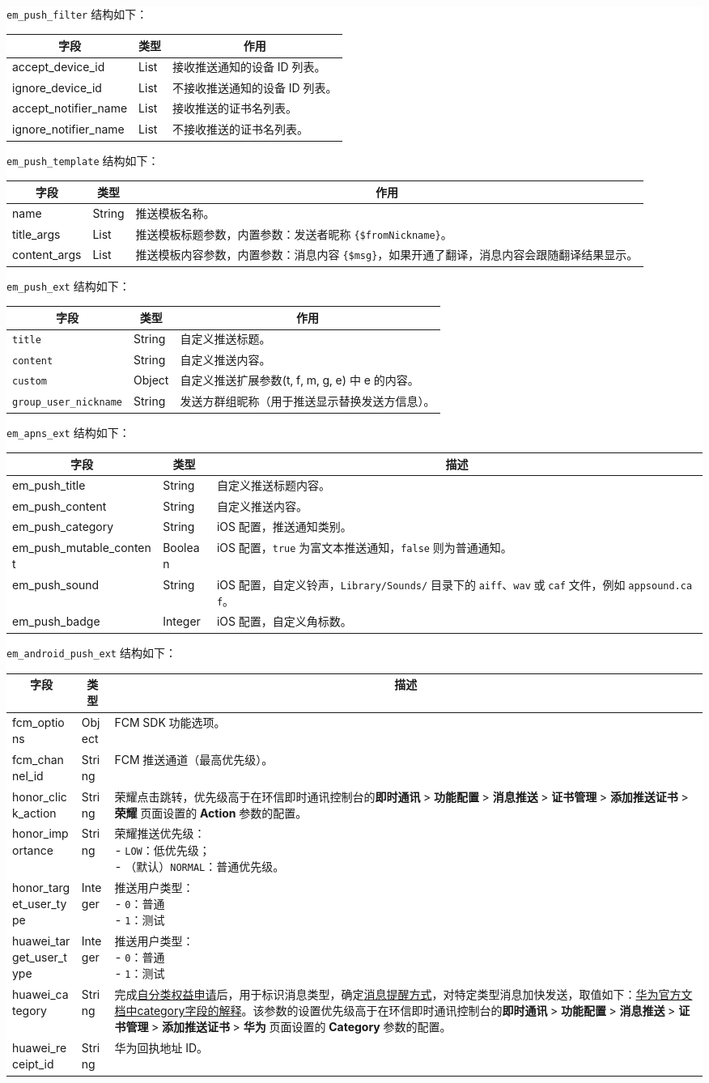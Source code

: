 
`em_push_filter` 结构如下：

| 字段                 | 类型         | 作用                     |
| ----------------     | ------------ | ------------------------ |
| accept_device_id     | List<String> | 接收推送通知的设备 ID 列表。   |
| ignore_device_id     | List<String> | 不接收推送通知的设备 ID 列表。 |
| accept_notifier_name | List<String> | 接收推送的证书名列表。     |
| ignore_notifier_name | List<String> | 不接收推送的证书名列表。   |

`em_push_template` 结构如下：

| 字段         | 类型         | 作用                                                         |
| ------------ | ------------ | ------------------------------------------------------------ |
| name         | String       | 推送模板名称。                                                 |
| title_args   | List<String> | 推送模板标题参数，内置参数：发送者昵称 `{$fromNickname}`。      |
| content_args | List<String> | 推送模板内容参数，内置参数：消息内容 `{$msg}`，如果开通了翻译，消息内容会跟随翻译结果显示。 |

`em_push_ext` 结构如下：

| 字段                  | 类型   | 作用                                           |
| --------------------- | ------ | ---------------------------------------------- |
| `title`               | String | 自定义推送标题。                                 |
| `content`             | String | 自定义推送内容。                                 |
| `custom`              | Object | 自定义推送扩展参数(t, f, m, g, e) 中 e 的内容。 |
| `group_user_nickname` | String | 发送方群组昵称（用于推送显示替换发送方信息）。   |

`em_apns_ext` 结构如下：

| 字段                | 类型             | 描述   |
| -------------- | ---------------- | ------ |
| em_push_title              | String           | 自定义推送标题内容。                                           |
| em_push_content            | String           | 自定义推送内容。                                               |
| em_push_category           | String           | iOS 配置，推送通知类别。                                       |
| em_push_mutable_content    | Boolean          | iOS 配置，`true` 为富文本推送通知，`false` 则为普通通知。             |
| em_push_sound              | String           | iOS 配置，自定义铃声，`Library/Sounds/` 目录下的 `aiff`、`wav` 或 `caf` 文件，例如 `appsound.caf`。 |
| em_push_badge              | Integer          | iOS 配置，自定义角标数。      |

`em_android_push_ext` 结构如下：

| 字段                      | 类型    | 描述                                                         |
| ------------------------- | ------- | ------------------------------------------------------------ |
| fcm_options               | Object  | FCM SDK 功能选项。                                           |
| fcm_channel_id            | String  | FCM 推送通道（最高优先级）。                                 |
| honor_click_action        | String  | 荣耀点击跳转，优先级高于在环信即时通讯控制台的**即时通讯** > **功能配置** > **消息推送** > **证书管理** > **添加推送证书** > **荣耀** 页面设置的 **Action** 参数的配置。 |
| honor_importance          | String  | 荣耀推送优先级：<br/> - `LOW`：低优先级；<br/> - （默认）`NORMAL`：普通优先级。 |
| honor_target_user_type  | Integer | 推送用户类型：<br/> - `0`：普通 <br/> - `1`：测试             |
| huawei_target_user_type | Integer | 推送用户类型：<br/> - `0`：普通 <br/> - `1`：测试              |
| huawei_category   | String  | 完成[自分类权益申请](https://developer.huawei.com/consumer/cn/doc/development/HMSCore-Guides/message-classification-0000001149358835#section893184112272)后，用于标识消息类型，确定[消息提醒方式](https://developer.huawei.com/consumer/cn/doc/development/HMSCore-Guides/message-classification-0000001149358835#ZH-CN_TOPIC_0000001149358835__p3850133955718)，对特定类型消息加快发送，取值如下：[华为官方文档中category字段的解释](https://developer.huawei.com/consumer/cn/doc/development/HMSCore-References/https-send-api-0000001050986197#section13271045101216)。该参数的设置优先级高于在环信即时通讯控制台的**即时通讯** > **功能配置** > **消息推送** > **证书管理** > **添加推送证书** > **华为** 页面设置的 **Category** 参数的配置。 |
| huawei_receipt_id       | String  | 华为回执地址 ID。                           |